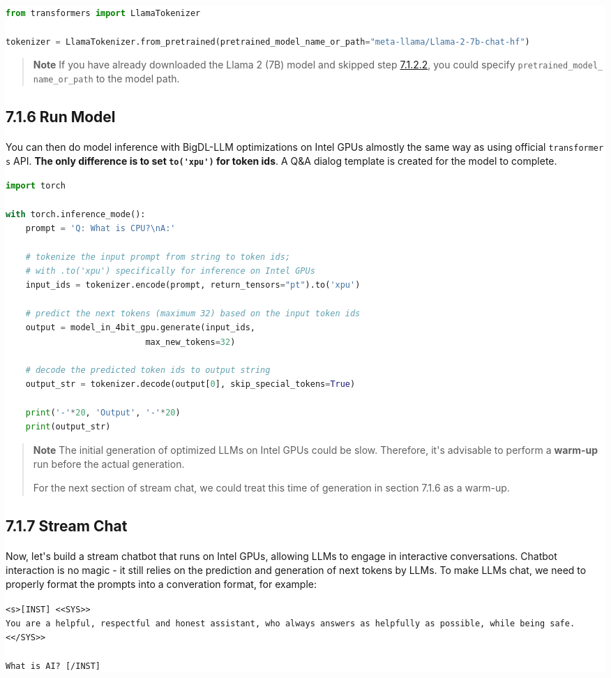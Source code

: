 ```python
from transformers import LlamaTokenizer

tokenizer = LlamaTokenizer.from_pretrained(pretrained_model_name_or_path="meta-llama/Llama-2-7b-chat-hf")
```

> **Note**
> If you have already downloaded the Llama 2 (7B) model and skipped step [7.1.2.2](#712-optional-download-llama-2-7b), you could specify `pretrained_model_name_or_path` to the model path.

## 7.1.6 Run Model

You can then do model inference with BigDL-LLM optimizations on Intel GPUs almostly the same way as using official `transformers` API. **The only difference is to set `to('xpu')` for token ids**. A Q&A dialog template is created for the model to complete.

```python
import torch

with torch.inference_mode():
    prompt = 'Q: What is CPU?\nA:'
    
    # tokenize the input prompt from string to token ids;
    # with .to('xpu') specifically for inference on Intel GPUs
    input_ids = tokenizer.encode(prompt, return_tensors="pt").to('xpu')

    # predict the next tokens (maximum 32) based on the input token ids
    output = model_in_4bit_gpu.generate(input_ids,
                            max_new_tokens=32)

    # decode the predicted token ids to output string
    output_str = tokenizer.decode(output[0], skip_special_tokens=True)
    
    print('-'*20, 'Output', '-'*20)
    print(output_str)
```

> **Note**
> The initial generation of optimized LLMs on Intel GPUs could be slow. Therefore, it's advisable to perform a **warm-up** run before the actual generation.
>
> For the next section of stream chat, we could treat this time of generation in section 7.1.6 as a warm-up.

## 7.1.7 Stream Chat

Now, let's build a stream chatbot that runs on Intel GPUs, allowing LLMs to engage in interactive conversations. Chatbot interaction is no magic - it still relies on the prediction and generation of next tokens by LLMs. To make LLMs chat, we need to properly format the prompts into a converation format, for example:

```
<s>[INST] <<SYS>>
You are a helpful, respectful and honest assistant, who always answers as helpfully as possible, while being safe.
<</SYS>>

What is AI? [/INST]
```


[^1]: The conversation context format is referenced from [here](https://huggingface.co/spaces/huggingface-projects/llama-2-7b-chat/blob/323df5680706d388eff048fba2f9c9493dfc0152/model.py#L20) and [here](https://huggingface.co/spaces/huggingface-projects/llama-2-7b-chat/blob/323df5680706d388eff048fba2f9c9493dfc0152/app.py#L9).